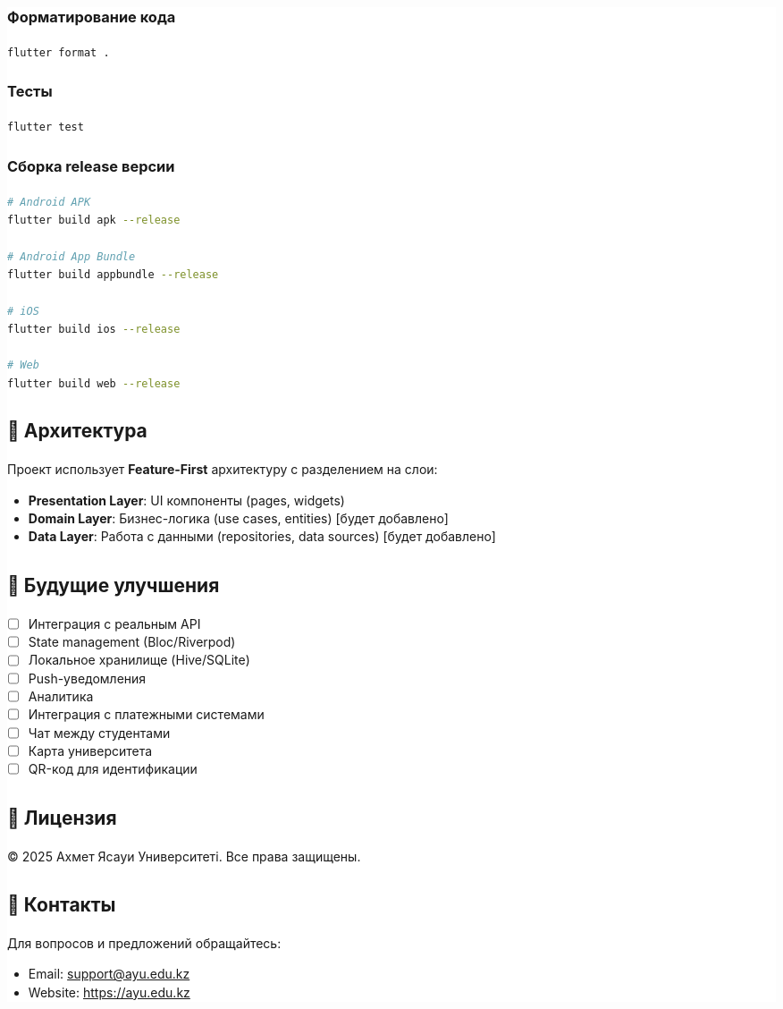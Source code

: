 ### Форматирование кода
```bash
flutter format .
```

### Тесты
```bash
flutter test
```

### Сборка release версии

```bash
# Android APK
flutter build apk --release

# Android App Bundle
flutter build appbundle --release

# iOS
flutter build ios --release

# Web
flutter build web --release
```

## 📝 Архитектура

Проект использует **Feature-First** архитектуру с разделением на слои:
- **Presentation Layer**: UI компоненты (pages, widgets)
- **Domain Layer**: Бизнес-логика (use cases, entities) [будет добавлено]
- **Data Layer**: Работа с данными (repositories, data sources) [будет добавлено]

## 🔮 Будущие улучшения

- [ ] Интеграция с реальным API
- [ ] State management (Bloc/Riverpod)
- [ ] Локальное хранилище (Hive/SQLite)
- [ ] Push-уведомления
- [ ] Аналитика
- [ ] Интеграция с платежными системами
- [ ] Чат между студентами
- [ ] Карта университета
- [ ] QR-код для идентификации

## 📄 Лицензия

© 2025 Ахмет Ясауи Университеті. Все права защищены.

## 👥 Контакты

Для вопросов и предложений обращайтесь:
- Email: support@ayu.edu.kz
- Website: https://ayu.edu.kz
